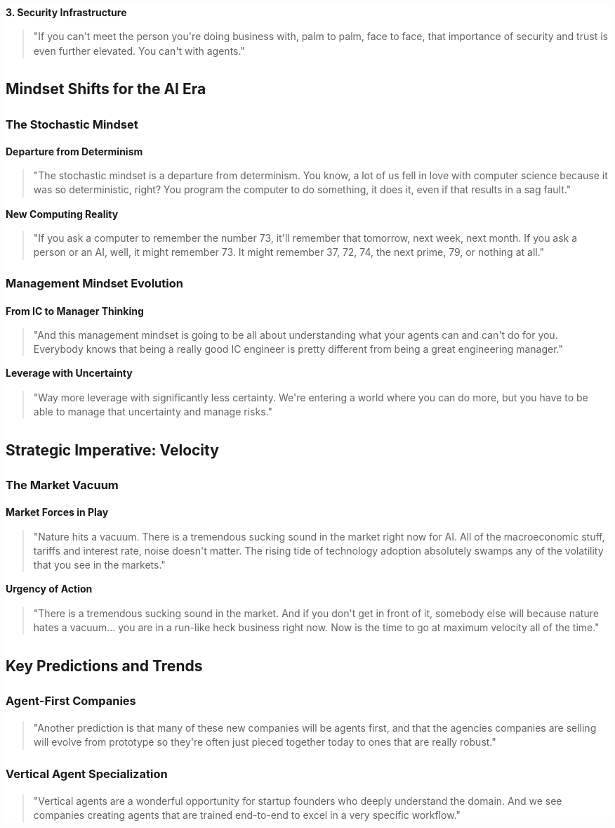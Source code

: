 **3. Security Infrastructure**
> "If you can't meet the person you're doing business with, palm to palm, face to face, that importance of security and trust is even further elevated. You can't with agents."

## Mindset Shifts for the AI Era

### The Stochastic Mindset

**Departure from Determinism**
> "The stochastic mindset is a departure from determinism. You know, a lot of us fell in love with computer science because it was so deterministic, right? You program the computer to do something, it does it, even if that results in a sag fault."

**New Computing Reality**
> "If you ask a computer to remember the number 73, it'll remember that tomorrow, next week, next month. If you ask a person or an AI, well, it might remember 73. It might remember 37, 72, 74, the next prime, 79, or nothing at all."

### Management Mindset Evolution

**From IC to Manager Thinking**
> "And this management mindset is going to be all about understanding what your agents can and can't do for you. Everybody knows that being a really good IC engineer is pretty different from being a great engineering manager."

**Leverage with Uncertainty**
> "Way more leverage with significantly less certainty. We're entering a world where you can do more, but you have to be able to manage that uncertainty and manage risks."

## Strategic Imperative: Velocity

### The Market Vacuum

**Market Forces in Play**
> "Nature hits a vacuum. There is a tremendous sucking sound in the market right now for AI. All of the macroeconomic stuff, tariffs and interest rate, noise doesn't matter. The rising tide of technology adoption absolutely swamps any of the volatility that you see in the markets."

**Urgency of Action**
> "There is a tremendous sucking sound in the market. And if you don't get in front of it, somebody else will because nature hates a vacuum... you are in a run-like heck business right now. Now is the time to go at maximum velocity all of the time."

## Key Predictions and Trends

### Agent-First Companies
> "Another prediction is that many of these new companies will be agents first, and that the agencies companies are selling will evolve from prototype so they're often just pieced together today to ones that are really robust."

### Vertical Agent Specialization
> "Vertical agents are a wonderful opportunity for startup founders who deeply understand the domain. And we see companies creating agents that are trained end-to-end to excel in a very specific workflow."
